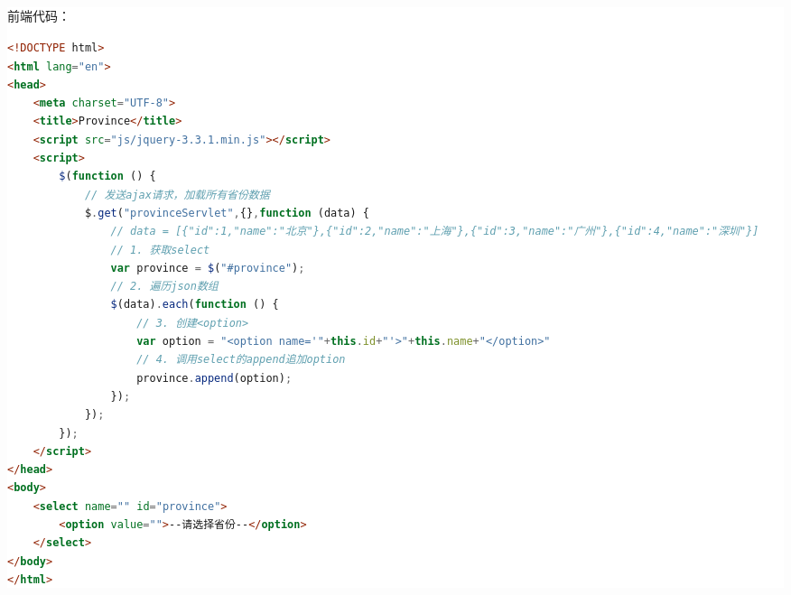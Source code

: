 前端代码：

```html
<!DOCTYPE html>
<html lang="en">
<head>
    <meta charset="UTF-8">
    <title>Province</title>
    <script src="js/jquery-3.3.1.min.js"></script>
    <script>
        $(function () {
            // 发送ajax请求，加载所有省份数据
            $.get("provinceServlet",{},function (data) {
                // data = [{"id":1,"name":"北京"},{"id":2,"name":"上海"},{"id":3,"name":"广州"},{"id":4,"name":"深圳"}]
                // 1. 获取select
                var province = $("#province");
                // 2. 遍历json数组
                $(data).each(function () {
                    // 3. 创建<option>
                    var option = "<option name='"+this.id+"'>"+this.name+"</option>"
                    // 4. 调用select的append追加option
                    province.append(option);
                });
            });
        });
    </script>
</head>
<body>
    <select name="" id="province">
        <option value="">--请选择省份--</option>
    </select>
</body>
</html>
```

